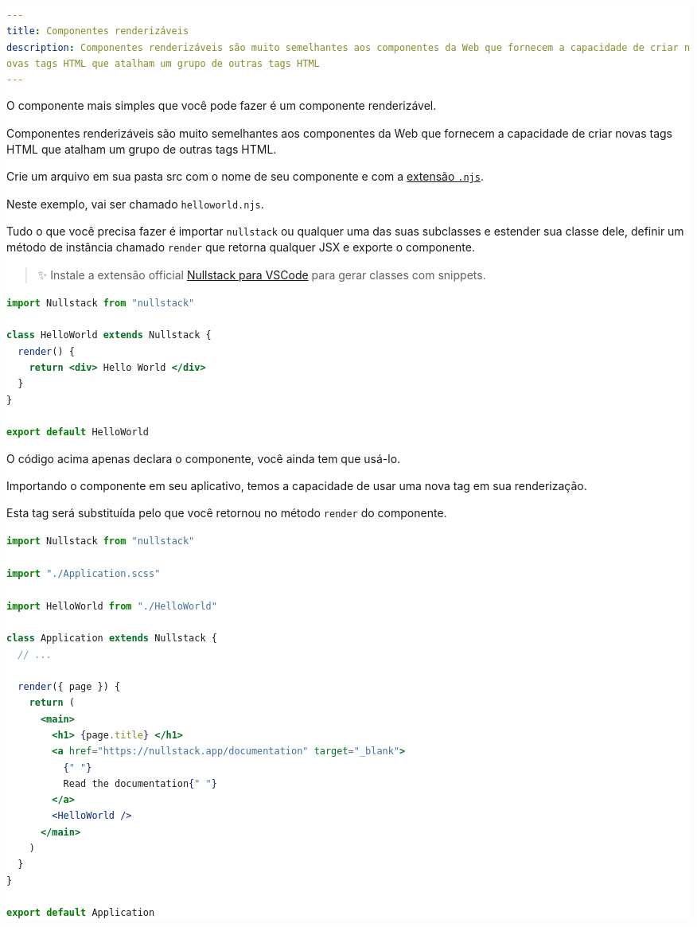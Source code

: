 ```yaml
---
title: Componentes renderizáveis
description: Componentes renderizáveis são muito semelhantes aos componentes da Web que fornecem a capacidade de criar novas tags HTML que atalham um grupo de outras tags HTML
---
```


O componente mais simples que você pode fazer é um componente renderizável.

Componentes renderizáveis são muito semelhantes aos componentes da Web que fornecem a capacidade de criar novas tags HTML que atalham um grupo de outras tags HTML.

Crie um arquivo em sua pasta src com o nome de seu componente e com a [extensão `.njs`](/extensão-de-arquivo-njs).

Neste exemplo, vai ser chamado `helloworld.njs`.

Tudo o que você precisa fazer é importar `nullstack` ou qualquer uma das suas subclasses e estender sua classe dele, definir um método de instância chamado `render` que retorna qualquer JSX e exporte o componente.

> ✨ Instale a extensão official [Nullstack para VSCode](https://marketplace.visualstudio.com/items?itemName=ChristianMortaro.vscode-nullstack) para gerar classes com snippets.

```jsx
import Nullstack from "nullstack"

class HelloWorld extends Nullstack {
  render() {
    return <div> Hello World </div>
  }
}

export default HelloWorld
```

O código acima apenas declara o componente, você ainda tem que usá-lo.

Importando o componente em seu aplicativo, temos a capacidade de usar uma nova tag em sua renderização.

Esta tag será substituída pelo que você retornou no método `render` do componente.

```jsx
import Nullstack from "nullstack"

import "./Application.scss"

import HelloWorld from "./HelloWorld"

class Application extends Nullstack {
  // ...

  render({ page }) {
    return (
      <main>
        <h1> {page.title} </h1>
        <a href="https://nullstack.app/documentation" target="_blank">
          {" "}
          Read the documentation{" "}
        </a>
        <HelloWorld />
      </main>
    )
  }
}

export default Application
```